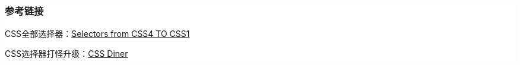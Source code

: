 

### 参考链接

CSS全部选择器：[Selectors from CSS4 TO CSS1](https://css4-selectors.com/selectors/)

CSS选择器打怪升级：[CSS Diner](http://flukeout.github.io/)

